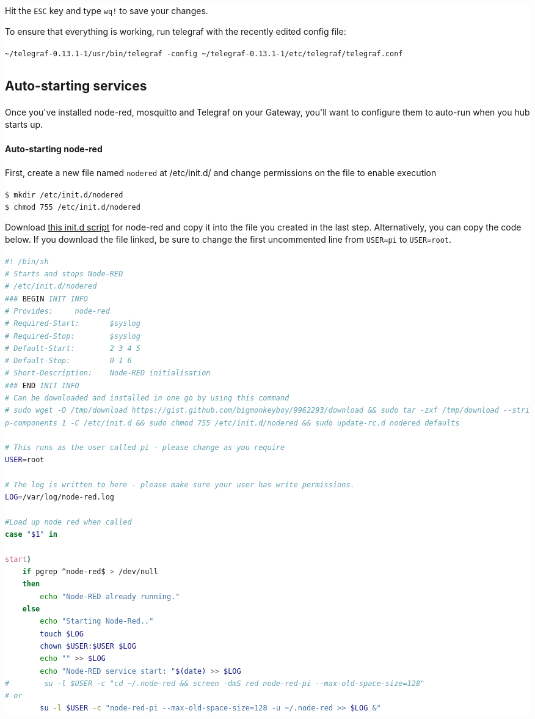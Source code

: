 Hit the `ESC` key and type `wq!` to save your changes.

To ensure that everything is working, run telegraf with the recently edited config file:

```
~/telegraf-0.13.1-1/usr/bin/telegraf -config ~/telegraf-0.13.1-1/etc/telegraf/telegraf.conf
```

## Auto-starting services

Once you've installed node-red, mosquitto and Telegraf on your Gateway, you'll want to configure them to auto-run when you hub starts up.

#### Auto-starting node-red

First, create a new file named `nodered` at /etc/init.d/ and change permissions on the file to enable execution

```
$ mkdir /etc/init.d/nodered
$ chmod 755 /etc/init.d/nodered
```

Download [this init.d script](https://gist.github.com/bigmonkeyboy/9962293) for node-red and copy it into the file you created in the last step. Alternatively, you can copy the code below. If you download the file linked, be sure to 
change the first uncommented line from `USER=pi` to `USER=root`.

```bash
#! /bin/sh
# Starts and stops Node-RED
# /etc/init.d/nodered
### BEGIN INIT INFO
# Provides:     node-red
# Required-Start:       $syslog
# Required-Stop:        $syslog
# Default-Start:        2 3 4 5
# Default-Stop:         0 1 6
# Short-Description:    Node-RED initialisation
### END INIT INFO
# Can be downloaded and installed in one go by using this command
# sudo wget -O /tmp/download https://gist.github.com/bigmonkeyboy/9962293/download && sudo tar -zxf /tmp/download --strip-components 1 -C /etc/init.d && sudo chmod 755 /etc/init.d/nodered && sudo update-rc.d nodered defaults

# This runs as the user called pi - please change as you require
USER=root

# The log is written to here - please make sure your user has write permissions.
LOG=/var/log/node-red.log

#Load up node red when called
case "$1" in

start)
    if pgrep ^node-red$ > /dev/null
    then
        echo "Node-RED already running."
    else
        echo "Starting Node-Red.."
        touch $LOG
        chown $USER:$USER $LOG
        echo "" >> $LOG
        echo "Node-RED service start: "$(date) >> $LOG
#        su -l $USER -c "cd ~/.node-red && screen -dmS red node-red-pi --max-old-space-size=128"
# or
        su -l $USER -c "node-red-pi --max-old-space-size=128 -u ~/.node-red >> $LOG &"
```